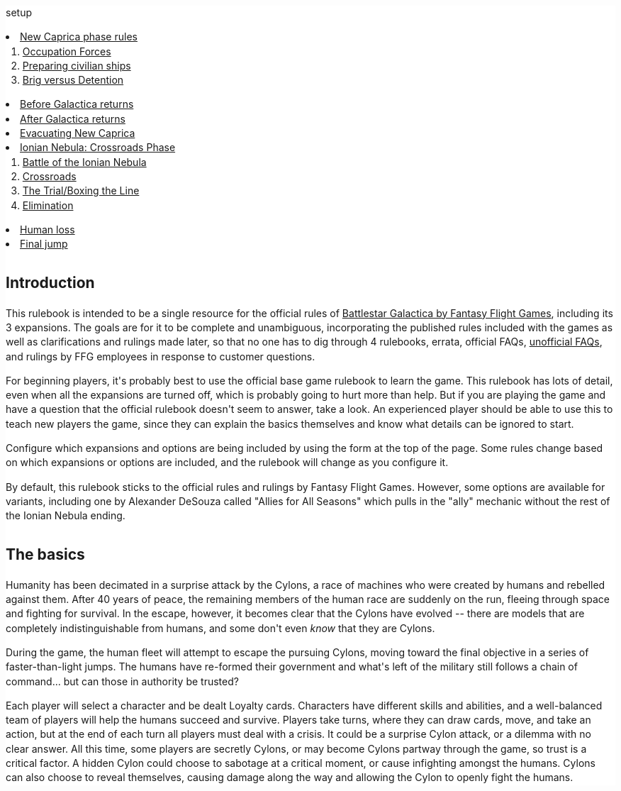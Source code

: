 setup</a></li><li><a href="#new-caprica-phase-rules">New Caprica phase rules</a><ol><li><a href="#occupation-forces">Occupation Forces</a></li><li><a href="#preparing-civilian-ships">Preparing civilian ships</a></li><li><a href="#brig-versus-detention">Brig versus Detention</a></li></ol></li><li><a href="#before-galactica-returns">Before Galactica returns</a></li><li><a href="#after-galactica-returns">After Galactica returns</a></li><li><a href="#evacuating-new-caprica">Evacuating New Caprica</a></li></ol></li><li><a href="#ionian-nebula-crossroads-phase">Ionian Nebula: Crossroads Phase</a><ol><li><a href="#battle-of-the-ionian-nebula">Battle of the Ionian Nebula</a></li><li><a href="#crossroads">Crossroads</a></li><li><a href="#the-trialboxing-the-line">The Trial/Boxing the Line</a></li><li><a href="#elimination">Elimination</a></li></ol></li><li><a href="#human-loss">Human loss</a></li><li><a href="#final-jump">Final jump</a></li></ol></li></ol>
</div>

## Introduction

This rulebook is intended to be a single resource for the official rules of [Battlestar Galactica by Fantasy Flight Games](https://www.fantasyflightgames.com/en/products/battlestar-galactica/), including its 3 expansions. The goals are for it to be complete and unambiguous, incorporating the published rules included with the games as well as clarifications and rulings made later, so that no one has to dig through 4 rulebooks, errata, official FAQs, [unofficial FAQs](https://boardgamegeek.com/wiki/page/Battlestar_Galactica_FAQ), and rulings by FFG employees in response to customer questions. 

For beginning players, it's probably best to use the official base game rulebook to learn the game. This rulebook has lots of detail, even when all the expansions are turned off, which is probably going to hurt more than help. But if you are playing the game and have a question that the official rulebook doesn't seem to answer, take a look. An experienced player should be able to use this to teach new players the game, since they can explain the basics themselves and know what details can be ignored to start. 

Configure which expansions and options are being included by using the form at the top of the page. Some rules change based on which expansions or options are included, and the rulebook will change as you configure it. 

By default, this rulebook sticks to the official rules and rulings by Fantasy Flight Games. However, some options are available for variants, including one by Alexander DeSouza called "Allies for All Seasons" which pulls in the "ally" mechanic without the rest of the Ionian Nebula ending. 

## The basics

Humanity has been decimated in a surprise attack by the Cylons, a race of machines who were created by humans and rebelled against them. After 40 years of peace, the remaining members of the human race are suddenly on the run, fleeing through space and fighting for survival. In the escape, however, it becomes clear that the Cylons have evolved -- there are models that are completely indistinguishable from humans, and some don't even *know* that they are Cylons.

During the game, the human fleet will attempt to escape the pursuing Cylons, moving toward the final objective in a series of faster-than-light jumps. The humans have re-formed their government and what's left of the military still follows a chain of command... but can those in authority be trusted?

Each player will select a character and be dealt Loyalty cards. Characters have different skills and abilities, and a well-balanced team of players will help the humans succeed and survive. Players take turns, where they can draw cards, move, and take an action, but at the end of each turn all players must deal with a crisis. It could be a surprise Cylon attack, or a dilemma with no clear answer. All this time, some players are secretly Cylons, or may become Cylons partway through the game, so trust is a critical factor. A hidden Cylon could choose to sabotage at a critical moment, or cause infighting amongst the humans. Cylons can also choose to reveal themselves, causing damage along the way and allowing the Cylon to openly fight the humans. 
